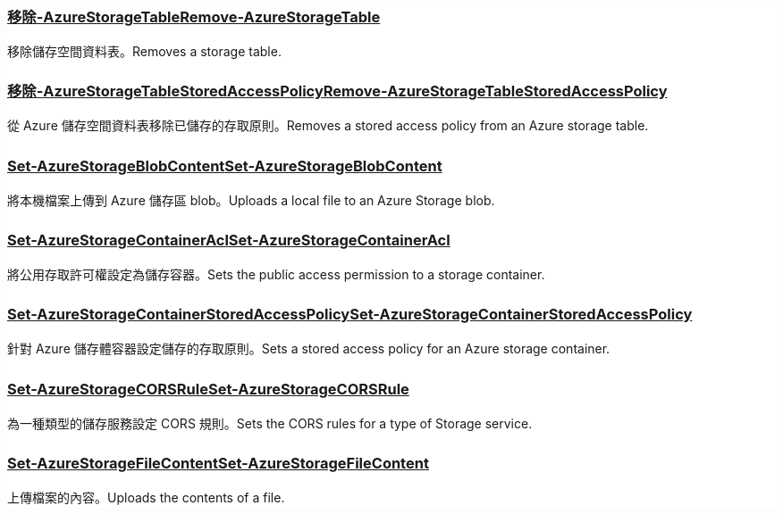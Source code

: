 ### [<span data-ttu-id="94929-199">移除-AzureStorageTable</span><span class="sxs-lookup"><span data-stu-id="94929-199">Remove-AzureStorageTable</span></span>](Remove-AzureStorageTable.md)
<span data-ttu-id="94929-200">移除儲存空間資料表。</span><span class="sxs-lookup"><span data-stu-id="94929-200">Removes a storage table.</span></span>

### [<span data-ttu-id="94929-201">移除-AzureStorageTableStoredAccessPolicy</span><span class="sxs-lookup"><span data-stu-id="94929-201">Remove-AzureStorageTableStoredAccessPolicy</span></span>](Remove-AzureStorageTableStoredAccessPolicy.md)
<span data-ttu-id="94929-202">從 Azure 儲存空間資料表移除已儲存的存取原則。</span><span class="sxs-lookup"><span data-stu-id="94929-202">Removes a stored access policy from an Azure storage table.</span></span>

### [<span data-ttu-id="94929-203">Set-AzureStorageBlobContent</span><span class="sxs-lookup"><span data-stu-id="94929-203">Set-AzureStorageBlobContent</span></span>](Set-AzureStorageBlobContent.md)
<span data-ttu-id="94929-204">將本機檔案上傳到 Azure 儲存區 blob。</span><span class="sxs-lookup"><span data-stu-id="94929-204">Uploads a local file to an Azure Storage blob.</span></span>

### [<span data-ttu-id="94929-205">Set-AzureStorageContainerAcl</span><span class="sxs-lookup"><span data-stu-id="94929-205">Set-AzureStorageContainerAcl</span></span>](Set-AzureStorageContainerAcl.md)
<span data-ttu-id="94929-206">將公用存取許可權設定為儲存容器。</span><span class="sxs-lookup"><span data-stu-id="94929-206">Sets the public access permission to a storage container.</span></span>

### [<span data-ttu-id="94929-207">Set-AzureStorageContainerStoredAccessPolicy</span><span class="sxs-lookup"><span data-stu-id="94929-207">Set-AzureStorageContainerStoredAccessPolicy</span></span>](Set-AzureStorageContainerStoredAccessPolicy.md)
<span data-ttu-id="94929-208">針對 Azure 儲存體容器設定儲存的存取原則。</span><span class="sxs-lookup"><span data-stu-id="94929-208">Sets a stored access policy for an Azure storage container.</span></span>

### [<span data-ttu-id="94929-209">Set-AzureStorageCORSRule</span><span class="sxs-lookup"><span data-stu-id="94929-209">Set-AzureStorageCORSRule</span></span>](Set-AzureStorageCORSRule.md)
<span data-ttu-id="94929-210">為一種類型的儲存服務設定 CORS 規則。</span><span class="sxs-lookup"><span data-stu-id="94929-210">Sets the CORS rules for a type of Storage service.</span></span>

### [<span data-ttu-id="94929-211">Set-AzureStorageFileContent</span><span class="sxs-lookup"><span data-stu-id="94929-211">Set-AzureStorageFileContent</span></span>](Set-AzureStorageFileContent.md)
<span data-ttu-id="94929-212">上傳檔案的內容。</span><span class="sxs-lookup"><span data-stu-id="94929-212">Uploads the contents of a file.</span></span>
